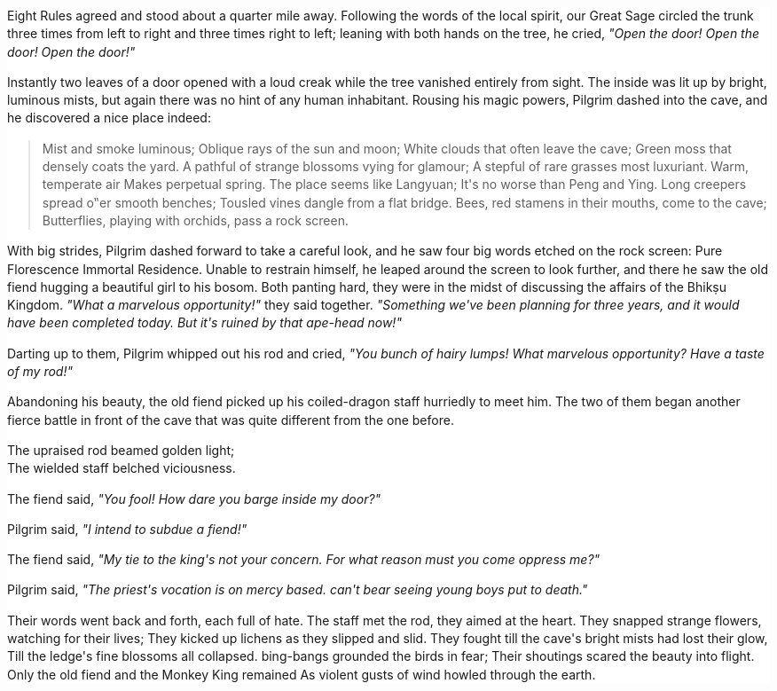 Eight Rules agreed and stood about a quarter mile away. Following the words of the local spirit, our Great Sage circled the trunk three times from left to right and three times right to left; leaning with both hands on the tree, he cried, *"Open the door! Open the door! Open the door!"*

Instantly two leaves of a door opened with a loud creak while the tree vanished entirely from sight. The inside was lit up by bright, luminous mists, but again there was no hint of any human inhabitant. Rousing his magic powers, Pilgrim dashed into the cave, and he discovered a nice place indeed:

> Mist and smoke luminous; 
> Oblique rays of the sun and moon; 
> White clouds that often leave the cave; 
> Green moss that densely coats the yard. 
> A pathful of strange blossoms vying for glamour; 
> A stepful of rare grasses most luxuriant. 
> Warm, temperate air Makes perpetual spring. 
> The place seems like Langyuan; 
> It's no worse than Peng and Ying. 
> Long creepers spread o‟er smooth benches; 
> Tousled vines dangle from a flat bridge. 
> Bees, red stamens in their mouths, come to the cave; 
> Butterflies, playing with orchids, pass a rock screen. 

With big strides, Pilgrim dashed forward to take a careful look, and he saw four big words etched on the rock screen: Pure Florescence Immortal Residence. Unable to restrain himself, he leaped around the screen to look further, and there he saw the old fiend hugging a beautiful girl to his bosom. Both panting hard, they were in the midst of discussing the affairs of the Bhikṣu Kingdom. *"What a marvelous opportunity!"* they said together. *"Something we've been planning for three years, and it would have been completed today. But it's ruined by that ape-head now!"*

Darting up to them, Pilgrim whipped out his rod and cried, *"You bunch of hairy lumps! What marvelous opportunity? Have a taste of my rod!"*

Abandoning his beauty, the old fiend picked up his coiled-dragon staff hurriedly to meet him. The two of them began another fierce battle in front of the cave that was quite different from the one before.

The upraised rod beamed golden light;  
The wielded staff belched viciousness. 

The fiend said, *"You fool! How dare you barge inside my door?"*

Pilgrim said, *"I intend to subdue a fiend!"*

The fiend said, *"My tie to the king's not your concern. For what reason must you come oppress me?"*

Pilgrim said, *"The priest's vocation is on mercy based. can't bear seeing young boys put to death."*

Their words went back and forth, each full of hate. 
The staff met the rod, they aimed at the heart. 
They snapped strange flowers, watching for their lives; 
They kicked up lichens as they slipped and slid. 
They fought till the cave's bright mists had lost their glow, 
Till the ledge's fine blossoms all collapsed. 
bing-bangs grounded the birds in fear; 
Their shoutings scared the beauty into flight. 
Only the old fiend and the Monkey King remained 
As violent gusts of wind howled through the earth. 
